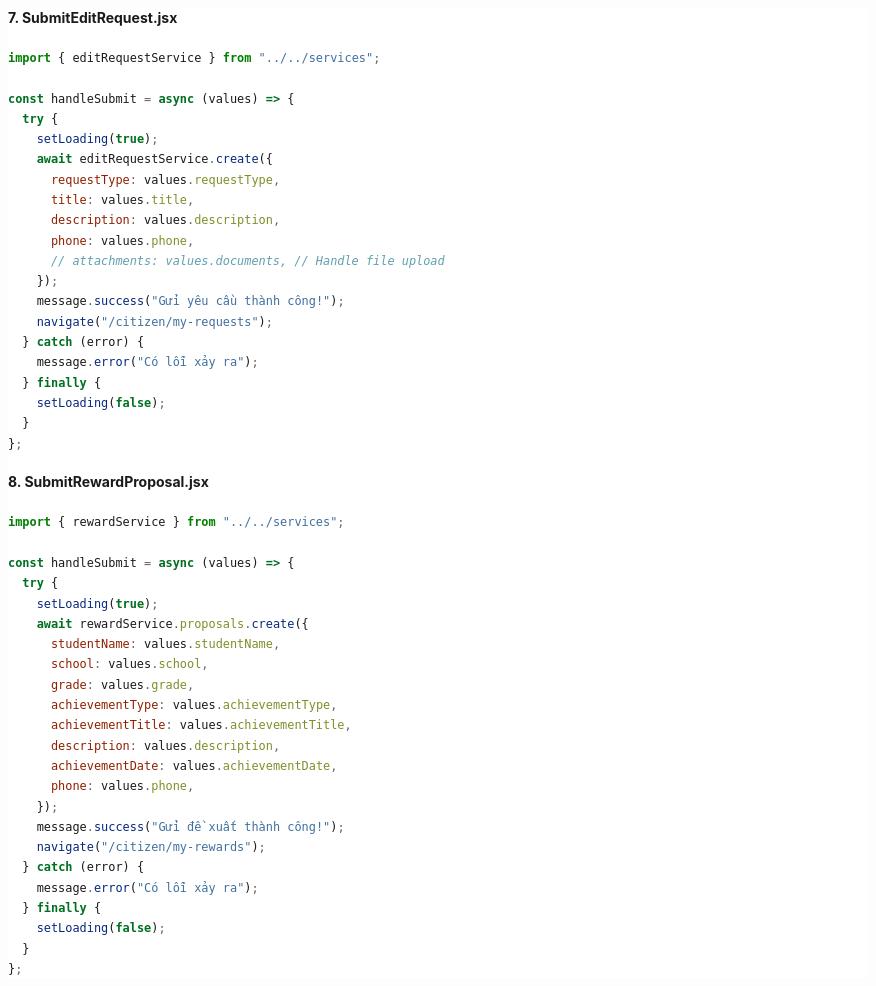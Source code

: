 #### 7. SubmitEditRequest.jsx

```javascript
import { editRequestService } from "../../services";

const handleSubmit = async (values) => {
  try {
    setLoading(true);
    await editRequestService.create({
      requestType: values.requestType,
      title: values.title,
      description: values.description,
      phone: values.phone,
      // attachments: values.documents, // Handle file upload
    });
    message.success("Gửi yêu cầu thành công!");
    navigate("/citizen/my-requests");
  } catch (error) {
    message.error("Có lỗi xảy ra");
  } finally {
    setLoading(false);
  }
};
```

#### 8. SubmitRewardProposal.jsx

```javascript
import { rewardService } from "../../services";

const handleSubmit = async (values) => {
  try {
    setLoading(true);
    await rewardService.proposals.create({
      studentName: values.studentName,
      school: values.school,
      grade: values.grade,
      achievementType: values.achievementType,
      achievementTitle: values.achievementTitle,
      description: values.description,
      achievementDate: values.achievementDate,
      phone: values.phone,
    });
    message.success("Gửi đề xuất thành công!");
    navigate("/citizen/my-rewards");
  } catch (error) {
    message.error("Có lỗi xảy ra");
  } finally {
    setLoading(false);
  }
};
```
